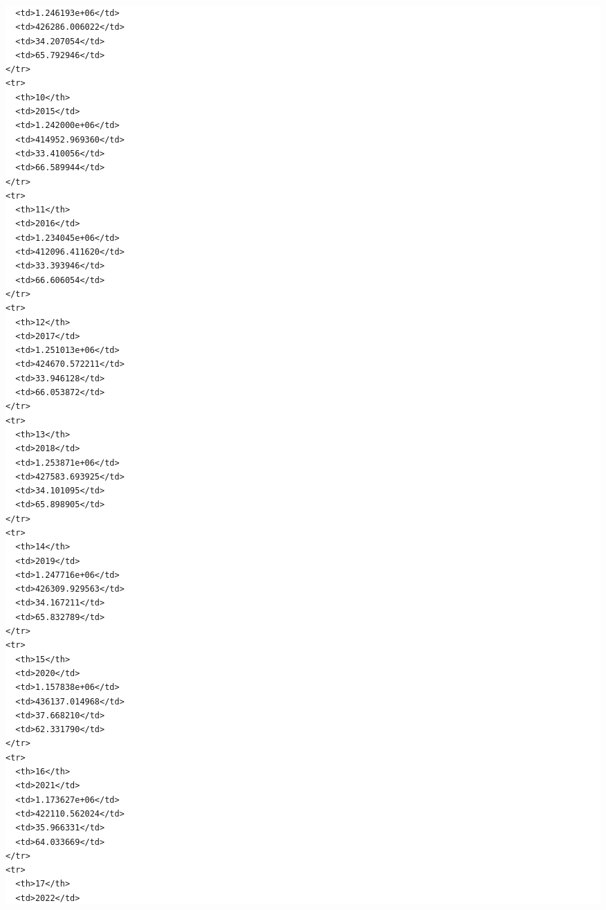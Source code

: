       <td>1.246193e+06</td>
      <td>426286.006022</td>
      <td>34.207054</td>
      <td>65.792946</td>
    </tr>
    <tr>
      <th>10</th>
      <td>2015</td>
      <td>1.242000e+06</td>
      <td>414952.969360</td>
      <td>33.410056</td>
      <td>66.589944</td>
    </tr>
    <tr>
      <th>11</th>
      <td>2016</td>
      <td>1.234045e+06</td>
      <td>412096.411620</td>
      <td>33.393946</td>
      <td>66.606054</td>
    </tr>
    <tr>
      <th>12</th>
      <td>2017</td>
      <td>1.251013e+06</td>
      <td>424670.572211</td>
      <td>33.946128</td>
      <td>66.053872</td>
    </tr>
    <tr>
      <th>13</th>
      <td>2018</td>
      <td>1.253871e+06</td>
      <td>427583.693925</td>
      <td>34.101095</td>
      <td>65.898905</td>
    </tr>
    <tr>
      <th>14</th>
      <td>2019</td>
      <td>1.247716e+06</td>
      <td>426309.929563</td>
      <td>34.167211</td>
      <td>65.832789</td>
    </tr>
    <tr>
      <th>15</th>
      <td>2020</td>
      <td>1.157838e+06</td>
      <td>436137.014968</td>
      <td>37.668210</td>
      <td>62.331790</td>
    </tr>
    <tr>
      <th>16</th>
      <td>2021</td>
      <td>1.173627e+06</td>
      <td>422110.562024</td>
      <td>35.966331</td>
      <td>64.033669</td>
    </tr>
    <tr>
      <th>17</th>
      <td>2022</td>